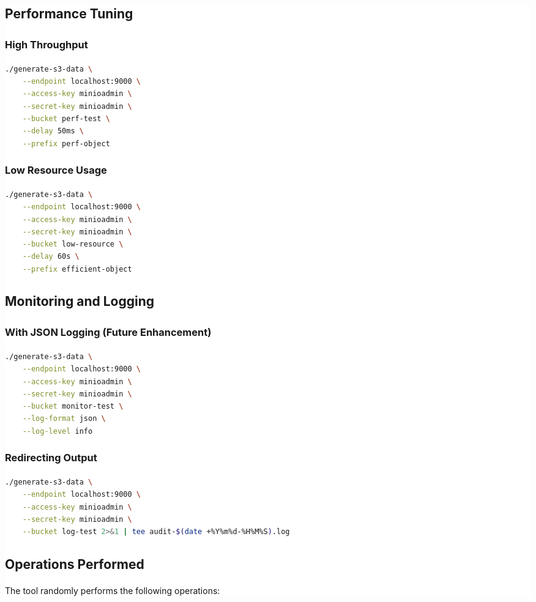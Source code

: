 ## Performance Tuning

### High Throughput
```bash
./generate-s3-data \
    --endpoint localhost:9000 \
    --access-key minioadmin \
    --secret-key minioadmin \
    --bucket perf-test \
    --delay 50ms \
    --prefix perf-object
```

### Low Resource Usage  
```bash
./generate-s3-data \
    --endpoint localhost:9000 \
    --access-key minioadmin \
    --secret-key minioadmin \
    --bucket low-resource \
    --delay 60s \
    --prefix efficient-object
```

## Monitoring and Logging

### With JSON Logging (Future Enhancement)
```bash
./generate-s3-data \
    --endpoint localhost:9000 \
    --access-key minioadmin \
    --secret-key minioadmin \
    --bucket monitor-test \
    --log-format json \
    --log-level info
```

### Redirecting Output
```bash
./generate-s3-data \
    --endpoint localhost:9000 \
    --access-key minioadmin \
    --secret-key minioadmin \
    --bucket log-test 2>&1 | tee audit-$(date +%Y%m%d-%H%M%S).log
```

## Operations Performed

The tool randomly performs the following operations:
